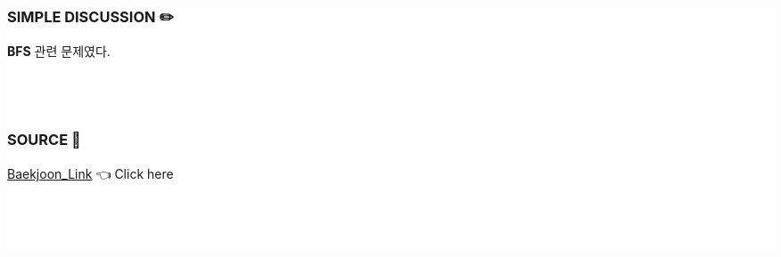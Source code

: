 ### SIMPLE DISCUSSION ✏️

**BFS** 관련 문제였다.  

<br>
<br>

### SOURCE 💎

[Baekjoon_Link][link] 👈 Click here  

<br>
<br>
<br>

<script src="https://utteranc.es/client.js"
        repo="DCherish/DCherish.github.io"
        issue-term="pathname"
        theme="boxy-light"
        crossorigin="anonymous"
        async>
</script>

[link]: https://www.acmicpc.net/problem/10026